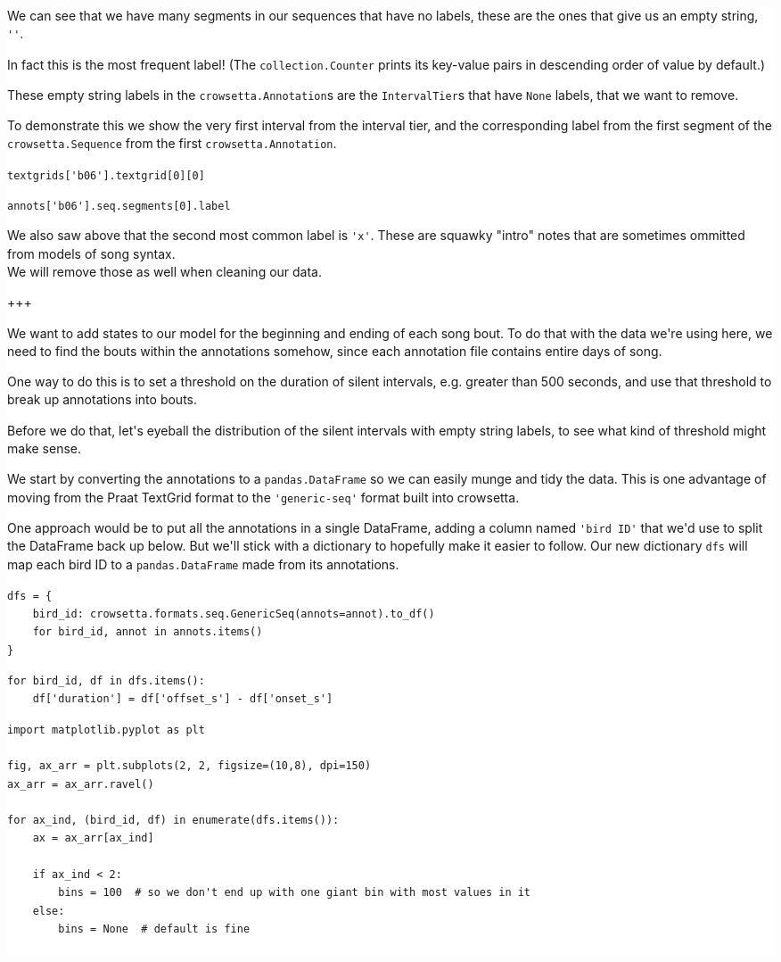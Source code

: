 We can see that we have many segments in our sequences that have no labels, 
these are the ones that give us an empty string, `''`.  

In fact this is the most frequent label! 
(The `collection.Counter` prints its key-value pairs in descending order of value by default.)

These empty string labels in the `crowsetta.Annotation`s are the `IntervalTier`s that have `None` labels, that we want to remove.

To demonstrate this we show the very first interval from the interval tier, and the corresponding label from the first segment of the `crowsetta.Sequence` from the first `crowsetta.Annotation`.

```{code-cell} ipython3
textgrids['b06'].textgrid[0][0]
```

```{code-cell} ipython3
annots['b06'].seq.segments[0].label
```

We also saw above that the second most common label is `'x'`. 
These are squawky "intro" notes that are sometimes ommitted from models of song syntax.  
We will remove those as well when cleaning our data.

+++

We want to add states to our model for the beginning and ending of each song bout. 
To do that with the data we're using here, we need to find the bouts within the annotations somehow, 
since each annotation file contains entire days of song. 

One way to do this is to set a threshold on the duration of silent intervals, 
e.g. greater than 500 seconds, and use that threshold to break up annotations into bouts.

Before we do that, let's eyeball the distribution of the silent intervals with empty string labels, 
to see what kind of threshold might make sense.

We start by converting the annotations to a `pandas.DataFrame` so we can easily munge and tidy the data. This is one advantage of moving from the Praat TextGrid format to the `'generic-seq'` format built into crowsetta.

One approach would be to put all the annotations in a single DataFrame, adding a column named `'bird ID'` that we'd use to split the DataFrame back up below. But we'll stick with a dictionary to hopefully make it easier to follow. Our new dictionary `dfs` will map each bird ID to a `pandas.DataFrame` made from its annotations.

```{code-cell} ipython3
dfs = {
    bird_id: crowsetta.formats.seq.GenericSeq(annots=annot).to_df()
    for bird_id, annot in annots.items()
}
```

```{code-cell} ipython3
for bird_id, df in dfs.items():
    df['duration'] = df['offset_s'] - df['onset_s']
```

```{code-cell} ipython3
import matplotlib.pyplot as plt

fig, ax_arr = plt.subplots(2, 2, figsize=(10,8), dpi=150)
ax_arr = ax_arr.ravel()

for ax_ind, (bird_id, df) in enumerate(dfs.items()):
    ax = ax_arr[ax_ind]

    if ax_ind < 2:
        bins = 100  # so we don't end up with one giant bin with most values in it
    else:
        bins = None  # default is fine
    
```

[^1]: Tachibana, R. O., & Morita, T. (2021). Bengalese finch song dataset. https://doi.org/10.17605/OSF.IO/R6PAQ
[^2]: Woolley SM, Rubel EW (1997) Bengalese finches lonchura striata domestica depend upon auditory feedback for the maintenance of adult song. J Neurosci 17: 6380–90.
[^3]: Honda E, Okanoya K (1999) Acoustical and syntactical comparisons between songs of the white-backed munia (lonchura striata) and its domesticated strain, the bengalese finch (lonchura striata var. domestica). Zool Sci 16: 319–326.
[^4]: Jin DZ, Kozhevnikov AA (2011) A Compact Statistical Model of the Song Syntax in Bengalese Finch. PLOS Computational Biology 7(3): e1001108. https://doi.org/10.1371/journal.pcbi.1001108